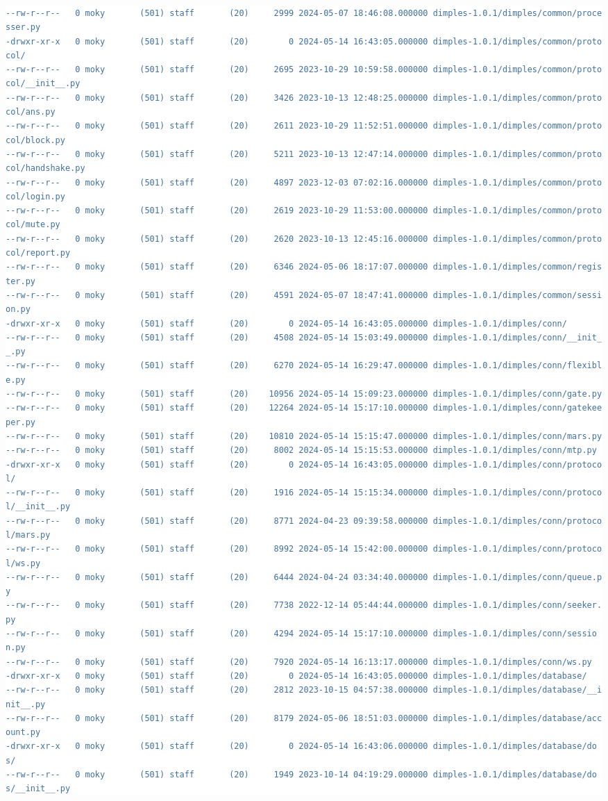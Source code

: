 ```diff
--rw-r--r--   0 moky       (501) staff       (20)     2999 2024-05-07 18:46:08.000000 dimples-1.0.1/dimples/common/processer.py
-drwxr-xr-x   0 moky       (501) staff       (20)        0 2024-05-14 16:43:05.000000 dimples-1.0.1/dimples/common/protocol/
--rw-r--r--   0 moky       (501) staff       (20)     2695 2023-10-29 10:59:58.000000 dimples-1.0.1/dimples/common/protocol/__init__.py
--rw-r--r--   0 moky       (501) staff       (20)     3426 2023-10-13 12:48:25.000000 dimples-1.0.1/dimples/common/protocol/ans.py
--rw-r--r--   0 moky       (501) staff       (20)     2611 2023-10-29 11:52:51.000000 dimples-1.0.1/dimples/common/protocol/block.py
--rw-r--r--   0 moky       (501) staff       (20)     5211 2023-10-13 12:47:14.000000 dimples-1.0.1/dimples/common/protocol/handshake.py
--rw-r--r--   0 moky       (501) staff       (20)     4897 2023-12-03 07:02:16.000000 dimples-1.0.1/dimples/common/protocol/login.py
--rw-r--r--   0 moky       (501) staff       (20)     2619 2023-10-29 11:53:00.000000 dimples-1.0.1/dimples/common/protocol/mute.py
--rw-r--r--   0 moky       (501) staff       (20)     2620 2023-10-13 12:45:16.000000 dimples-1.0.1/dimples/common/protocol/report.py
--rw-r--r--   0 moky       (501) staff       (20)     6346 2024-05-06 18:17:07.000000 dimples-1.0.1/dimples/common/register.py
--rw-r--r--   0 moky       (501) staff       (20)     4591 2024-05-07 18:47:41.000000 dimples-1.0.1/dimples/common/session.py
-drwxr-xr-x   0 moky       (501) staff       (20)        0 2024-05-14 16:43:05.000000 dimples-1.0.1/dimples/conn/
--rw-r--r--   0 moky       (501) staff       (20)     4508 2024-05-14 15:03:49.000000 dimples-1.0.1/dimples/conn/__init__.py
--rw-r--r--   0 moky       (501) staff       (20)     6270 2024-05-14 16:29:47.000000 dimples-1.0.1/dimples/conn/flexible.py
--rw-r--r--   0 moky       (501) staff       (20)    10956 2024-05-14 15:09:23.000000 dimples-1.0.1/dimples/conn/gate.py
--rw-r--r--   0 moky       (501) staff       (20)    12264 2024-05-14 15:17:10.000000 dimples-1.0.1/dimples/conn/gatekeeper.py
--rw-r--r--   0 moky       (501) staff       (20)    10810 2024-05-14 15:15:47.000000 dimples-1.0.1/dimples/conn/mars.py
--rw-r--r--   0 moky       (501) staff       (20)     8002 2024-05-14 15:15:53.000000 dimples-1.0.1/dimples/conn/mtp.py
-drwxr-xr-x   0 moky       (501) staff       (20)        0 2024-05-14 16:43:05.000000 dimples-1.0.1/dimples/conn/protocol/
--rw-r--r--   0 moky       (501) staff       (20)     1916 2024-05-14 15:15:34.000000 dimples-1.0.1/dimples/conn/protocol/__init__.py
--rw-r--r--   0 moky       (501) staff       (20)     8771 2024-04-23 09:39:58.000000 dimples-1.0.1/dimples/conn/protocol/mars.py
--rw-r--r--   0 moky       (501) staff       (20)     8992 2024-05-14 15:42:00.000000 dimples-1.0.1/dimples/conn/protocol/ws.py
--rw-r--r--   0 moky       (501) staff       (20)     6444 2024-04-24 03:34:40.000000 dimples-1.0.1/dimples/conn/queue.py
--rw-r--r--   0 moky       (501) staff       (20)     7738 2022-12-14 05:44:44.000000 dimples-1.0.1/dimples/conn/seeker.py
--rw-r--r--   0 moky       (501) staff       (20)     4294 2024-05-14 15:17:10.000000 dimples-1.0.1/dimples/conn/session.py
--rw-r--r--   0 moky       (501) staff       (20)     7920 2024-05-14 16:13:17.000000 dimples-1.0.1/dimples/conn/ws.py
-drwxr-xr-x   0 moky       (501) staff       (20)        0 2024-05-14 16:43:05.000000 dimples-1.0.1/dimples/database/
--rw-r--r--   0 moky       (501) staff       (20)     2812 2023-10-15 04:57:38.000000 dimples-1.0.1/dimples/database/__init__.py
--rw-r--r--   0 moky       (501) staff       (20)     8179 2024-05-06 18:51:03.000000 dimples-1.0.1/dimples/database/account.py
-drwxr-xr-x   0 moky       (501) staff       (20)        0 2024-05-14 16:43:06.000000 dimples-1.0.1/dimples/database/dos/
--rw-r--r--   0 moky       (501) staff       (20)     1949 2023-10-14 04:19:29.000000 dimples-1.0.1/dimples/database/dos/__init__.py
```